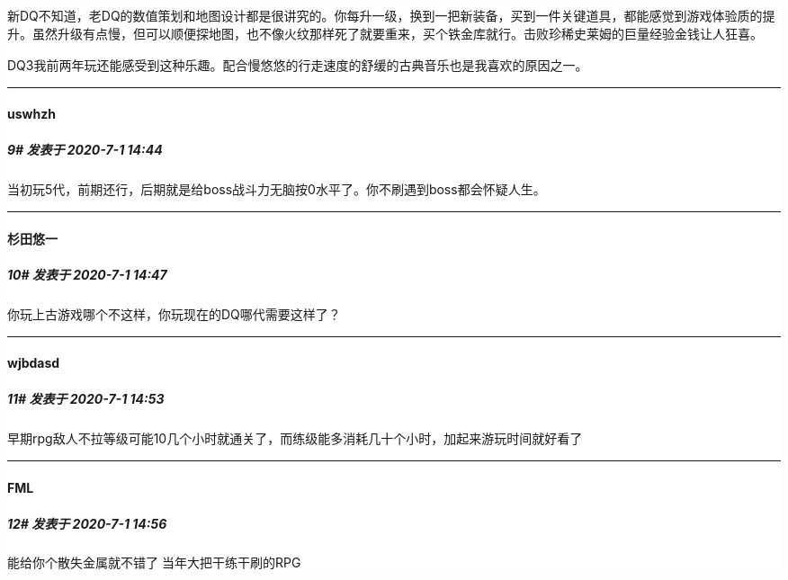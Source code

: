 


新DQ不知道，老DQ的数值策划和地图设计都是很讲究的。你每升一级，换到一把新装备，买到一件关键道具，都能感觉到游戏体验质的提升。虽然升级有点慢，但可以顺便探地图，也不像火纹那样死了就要重来，买个铁金库就行。击败珍稀史莱姆的巨量经验金钱让人狂喜。

DQ3我前两年玩还能感受到这种乐趣。配合慢悠悠的行走速度的舒缓的古典音乐也是我喜欢的原因之一。







-----

####  uswhzh  
##### 9#       发表于 2020-7-1 14:44




当初玩5代，前期还行，后期就是给boss战斗力无脑按0水平了。你不刷遇到boss都会怀疑人生。







-----

####  杉田悠一  
##### 10#       发表于 2020-7-1 14:47




你玩上古游戏哪个不这样，你玩现在的DQ哪代需要这样了？







-----

####  wjbdasd  
##### 11#       发表于 2020-7-1 14:53




早期rpg敌人不拉等级可能10几个小时就通关了，而练级能多消耗几十个小时，加起来游玩时间就好看了







-----

####  FML  
##### 12#       发表于 2020-7-1 14:56




能给你个散失金属就不错了
当年大把干练干刷的RPG
